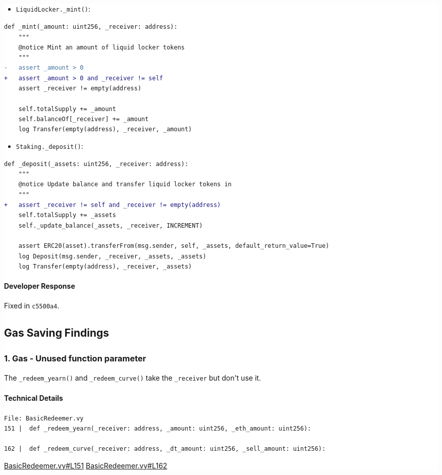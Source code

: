 - `LiquidLocker._mint()`:

```diff
def _mint(_amount: uint256, _receiver: address):
    """
    @notice Mint an amount of liquid locker tokens
    """
-   assert _amount > 0
+   assert _amount > 0 and _receiver != self
    assert _receiver != empty(address)

    self.totalSupply += _amount
    self.balanceOf[_receiver] += _amount
    log Transfer(empty(address), _receiver, _amount)
```

- `Staking._deposit()`:

```diff
def _deposit(_assets: uint256, _receiver: address):
    """
    @notice Update balance and transfer liquid locker tokens in
    """
+   assert _receiver != self and _receiver != empty(address)
    self.totalSupply += _assets
    self._update_balance(_assets, _receiver, INCREMENT)

    assert ERC20(asset).transferFrom(msg.sender, self, _assets, default_return_value=True)
    log Deposit(msg.sender, _receiver, _assets, _assets)
    log Transfer(empty(address), _receiver, _assets)
```

#### Developer Response

Fixed in `c5500a4`.

## Gas Saving Findings

### 1. Gas - Unused function parameter

The `_redeem_yearn()` and `_redeem_curve()` take the `_receiver` but don't use it.

#### Technical Details

```vyper
File: BasicRedeemer.vy
151 |  def _redeem_yearn(_receiver: address, _amount: uint256, _eth_amount: uint256):

162 |  def _redeem_curve(_receiver: address, _dt_amount: uint256, _sell_amount: uint256):
```

[BasicRedeemer.vy#L151](https://github.com/1uptokyo/1upyfi/blob/03d88b9a3fca8ea871cf8be6f85d3867731a9ef0/contracts/BasicRedeemer.vy#L151)
[BasicRedeemer.vy#L162](https://github.com/1uptokyo/1upyfi/blob/03d88b9a3fca8ea871cf8be6f85d3867731a9ef0/contracts/BasicRedeemer.vy#L162)
